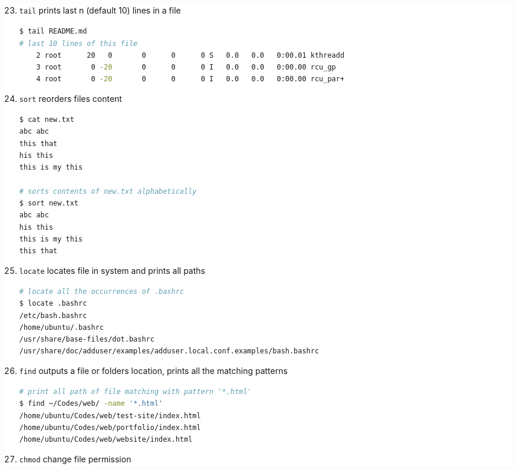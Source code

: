 23. `tail` prints last n (default 10) lines in a file

    ```bash
    $ tail README.md
    # last 10 lines of this file
        2 root      20   0       0      0      0 S   0.0   0.0   0:00.01 kthreadd
        3 root       0 -20       0      0      0 I   0.0   0.0   0:00.00 rcu_gp
        4 root       0 -20       0      0      0 I   0.0   0.0   0:00.00 rcu_par+

24. `sort` reorders files content

    ```bash
    $ cat new.txt
    abc abc
    this that
    his this
    this is my this

    # sorts contents of new.txt alphabetically
    $ sort new.txt
    abc abc
    his this
    this is my this
    this that
    ```

25. `locate` locates file in system and prints all paths

    ```bash
    # locate all the occurrences of .bashrc
    $ locate .bashrc
    /etc/bash.bashrc
    /home/ubuntu/.bashrc
    /usr/share/base-files/dot.bashrc
    /usr/share/doc/adduser/examples/adduser.local.conf.examples/bash.bashrc
    ```

26. `find` outputs a file or folders location, prints all the matching patterns

    ```bash
    # print all path of file matching with pattern '*.html'
    $ find ~/Codes/web/ -name '*.html'
    /home/ubuntu/Codes/web/test-site/index.html
    /home/ubuntu/Codes/web/portfolio/index.html
    /home/ubuntu/Codes/web/website/index.html
    ```

27. `chmod` change file permission
